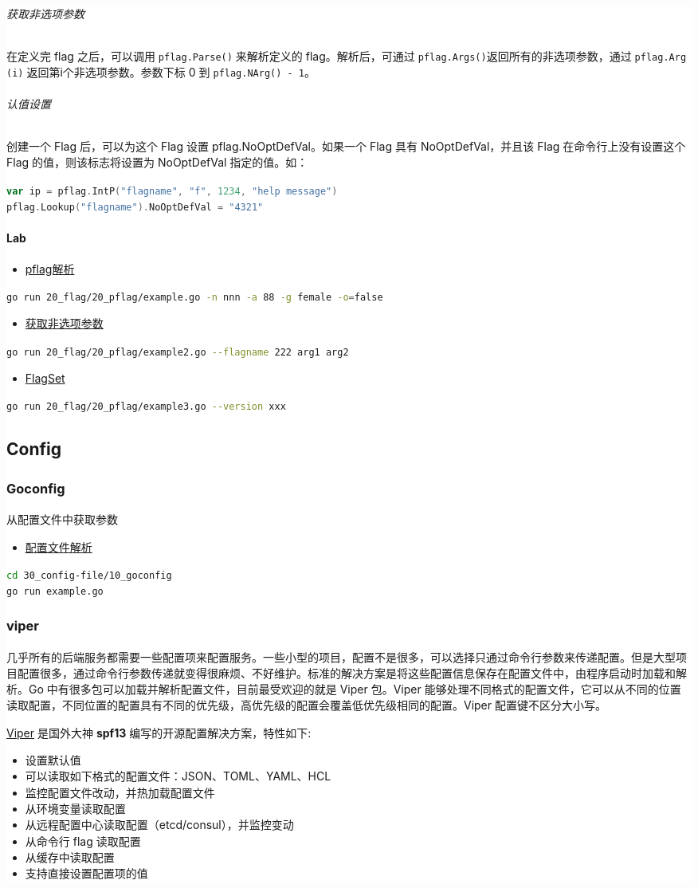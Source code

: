 ###### 获取非选项参数

在定义完 flag 之后，可以调用 `pflag.Parse()` 来解析定义的 flag。解析后，可通过 `pflag.Args()`返回所有的非选项参数，通过 `pflag.Arg(i)` 返回第i个非选项参数。参数下标 0 到 `pflag.NArg() - 1`。

###### 认值设置 

创建一个 Flag 后，可以为这个 Flag 设置 pflag.NoOptDefVal。如果一个 Flag 具有 NoOptDefVal，并且该 Flag 在命令行上没有设置这个 Flag 的值，则该标志将设置为 NoOptDefVal 指定的值。如：

```go
var ip = pflag.IntP("flagname", "f", 1234, "help message")
pflag.Lookup("flagname").NoOptDefVal = "4321"
```

#### Lab

- [pflag解析](20_flag/20_pflag/example.go)

```bash
go run 20_flag/20_pflag/example.go -n nnn -a 88 -g female -o=false
```

- [获取非选项参数](20_flag/20_pflag/example2.go)

```bash
go run 20_flag/20_pflag/example2.go --flagname 222 arg1 arg2
```

- [FlagSet](20_flag/20_pflag/example3.go)

```bash
go run 20_flag/20_pflag/example3.go --version xxx
```

## Config

### Goconfig

从配置文件中获取参数

- [配置文件解析](30_config-file/10_goconfig/example.go)

```bash
cd 30_config-file/10_goconfig
go run example.go
```

### viper

几乎所有的后端服务都需要一些配置项来配置服务。一些小型的项目，配置不是很多，可以选择只通过命令行参数来传递配置。但是大型项目配置很多，通过命令行参数传递就变得很麻烦、不好维护。标准的解决方案是将这些配置信息保存在配置文件中，由程序启动时加载和解析。Go 中有很多包可以加载并解析配置文件，目前最受欢迎的就是 Viper 包。Viper 能够处理不同格式的配置文件，它可以从不同的位置读取配置，不同位置的配置具有不同的优先级，高优先级的配置会覆盖低优先级相同的配置。Viper 配置键不区分大小写。

[Viper](https://github.com/spf13/viper) 是国外大神 **spf13** 编写的开源配置解决方案，特性如下:

- 设置默认值
- 可以读取如下格式的配置文件：JSON、TOML、YAML、HCL
- 监控配置文件改动，并热加载配置文件
- 从环境变量读取配置
- 从远程配置中心读取配置（etcd/consul），并监控变动
- 从命令行 flag 读取配置
- 从缓存中读取配置
- 支持直接设置配置项的值

